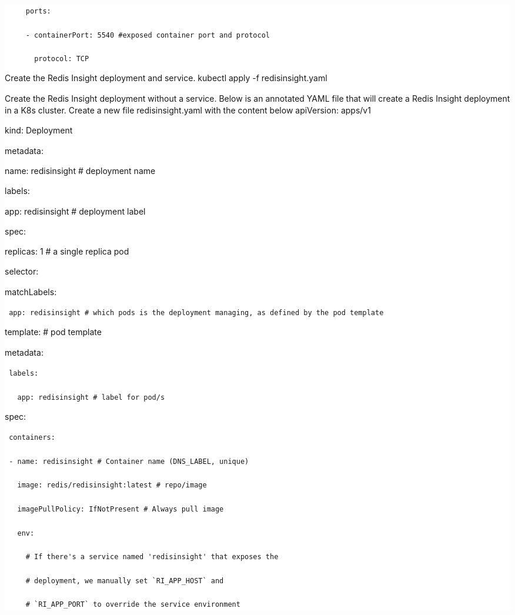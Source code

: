          ports:

         - containerPort: 5540 #exposed container port and protocol

           protocol: TCP

Create the Redis Insight deployment and service.
kubectl apply -f redisinsight.yaml

Create the Redis Insight deployment without a service. 
Below is an annotated YAML file that will create a Redis Insight deployment in a K8s cluster.
Create a new file redisinsight.yaml with the content below
apiVersion: apps/v1

kind: Deployment

metadata:

 name: redisinsight # deployment name

 labels:

   app: redisinsight # deployment label

spec:

 replicas: 1 # a single replica pod

 selector:

   matchLabels:

     app: redisinsight # which pods is the deployment managing, as defined by the pod template

 template: # pod template

   metadata:

     labels:

       app: redisinsight # label for pod/s

   spec:

     containers:

     - name: redisinsight # Container name (DNS_LABEL, unique)

       image: redis/redisinsight:latest # repo/image

       imagePullPolicy: IfNotPresent # Always pull image

       env:

         # If there's a service named 'redisinsight' that exposes the

         # deployment, we manually set `RI_APP_HOST` and

         # `RI_APP_PORT` to override the service environment
